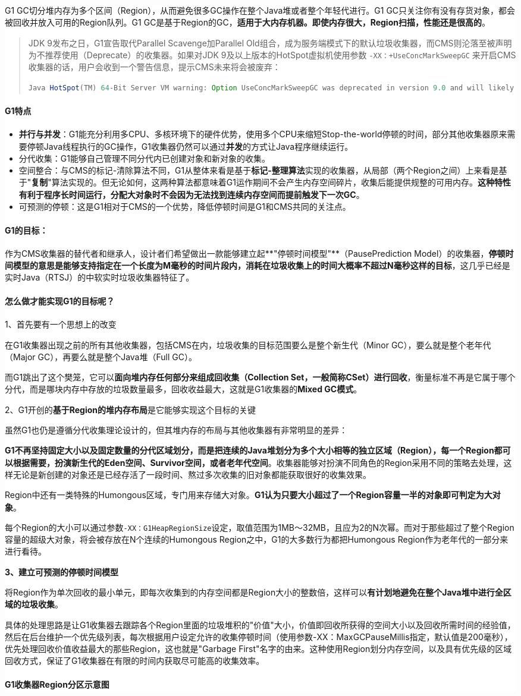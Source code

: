 G1 GC切分堆内存为多个区间（Region），从而避免很多GC操作在整个Java堆或者整个年轻代进行。G1 GC只关注你有没有存货对象，都会被回收并放入可用的Region队列。G1 GC是基于Region的GC，**适用于大内存机器。即使内存很大，Region扫描，性能还是很高的**。

> JDK 9发布之日，G1宣告取代Parallel Scavenge加Parallel Old组合，成为服务端模式下的默认垃圾收集器，而CMS则沦落至被声明为不推荐使用（Deprecate）的收集器。如果对JDK 9及以上版本的HotSpot虚拟机使用参数 `-XX：+UseConcMarkSweepGC` 来开启CMS收集器的话，用户会收到一个警告信息，提示CMS未来将会被废弃：
>
> ```java
> Java HotSpot(TM) 64-Bit Server VM warning: Option UseConcMarkSweepGC was deprecated in version 9.0 and will likely
> ```

#### G1特点

- **并行与并发**：G1能充分利用多CPU、多核环境下的硬件优势，使用多个CPU来缩短Stop-the-world停顿的时间，部分其他收集器原来需要停顿Java线程执行的GC操作，G1收集器仍然可以通过**并发**的方式让Java程序继续运行。
- 分代收集：G1能够自己管理不同分代内已创建对象和新对象的收集。
- 空间整合：与CMS的标记-清除算法不同，G1从整体来看是基于**标记-整理算法**实现的收集器，从局部（两个Region之间）上来看是基于"**复制**"算法实现的。但无论如何，这两种算法都意味着G1运作期间不会产生内存空间碎片，收集后能提供规整的可用内存。**这种特性有利于程序长时间运行，分配大对象时不会因为无法找到连续内存空间而提前触发下一次GC**。
- 可预测的停顿：这是G1相对于CMS的一个优势，降低停顿时间是G1和CMS共同的关注点。

#### **G1的目标：**

作为CMS收集器的替代者和继承人，设计者们希望做出一款能够建立起**"停顿时间模型"**（PausePrediction Model）的收集器，**停顿时间模型的意思是能够支持指定在一个长度为M毫秒的时间片段内，消耗在垃圾收集上的时间大概率不超过N毫秒这样的目标**，这几乎已经是实时Java（RTSJ）的中软实时垃圾收集器特征了。

#### **怎么做才能实现G1的目标呢？**

1、首先要有一个思想上的改变

在G1收集器出现之前的所有其他收集器，包括CMS在内，垃圾收集的目标范围要么是整个新生代（Minor GC），要么就是整个老年代（Major GC），再要么就是整个Java堆（Full GC）。

而G1跳出了这个樊笼，它可以**面向堆内存任何部分来组成回收集（Collection Set，一般简称CSet）进行回收**，衡量标准不再是它属于哪个分代，而是哪块内存中存放的垃圾数量最多，回收收益最大，这就是G1收集器的**Mixed GC模式**。

2、G1开创的**基于Region的堆内存布局**是它能够实现这个目标的关键

虽然G1也仍是遵循分代收集理论设计的，但其堆内存的布局与其他收集器有非常明显的差异：

**G1不再坚持固定大小以及固定数量的分代区域划分，而是把连续的Java堆划分为多个大小相等的独立区域（Region），每一个Region都可以根据需要，扮演新生代的Eden空间、Survivor空间，或者老年代空间**。收集器能够对扮演不同角色的Region采用不同的策略去处理，这样无论是新创建的对象还是已经存活了一段时间、熬过多次收集的旧对象都能获取很好的收集效果。

Region中还有一类特殊的Humongous区域，专门用来存储大对象。**G1认为只要大小超过了一个Region容量一半的对象即可判定为大对象**。

每个Region的大小可以通过参数`-XX：G1HeapRegionSize`设定，取值范围为1MB～32MB，且应为2的N次幂。而对于那些超过了整个Region容量的超级大对象，将会被存放在N个连续的Humongous Region之中，G1的大多数行为都把Humongous Region作为老年代的一部分来进行看待。

**3、建立可预测的停顿时间模型**

将Region作为单次回收的最小单元，即每次收集到的内存空间都是Region大小的整数倍，这样可以**有计划地避免在整个Java堆中进行全区域的垃圾收集**。

具体的处理思路是让G1收集器去跟踪各个Region里面的垃圾堆积的"价值"大小，价值即回收所获得的空间大小以及回收所需时间的经验值，然后在后台维护一个优先级列表，每次根据用户设定允许的收集停顿时间（使用参数-XX：MaxGCPauseMillis指定，默认值是200毫秒），优先处理回收价值收益最大的那些Region，这也就是"Garbage First"名字的由来。这种使用Region划分内存空间，以及具有优先级的区域回收方式，保证了G1收集器在有限的时间内获取尽可能高的收集效率。

#### G1收集器Region分区示意图
